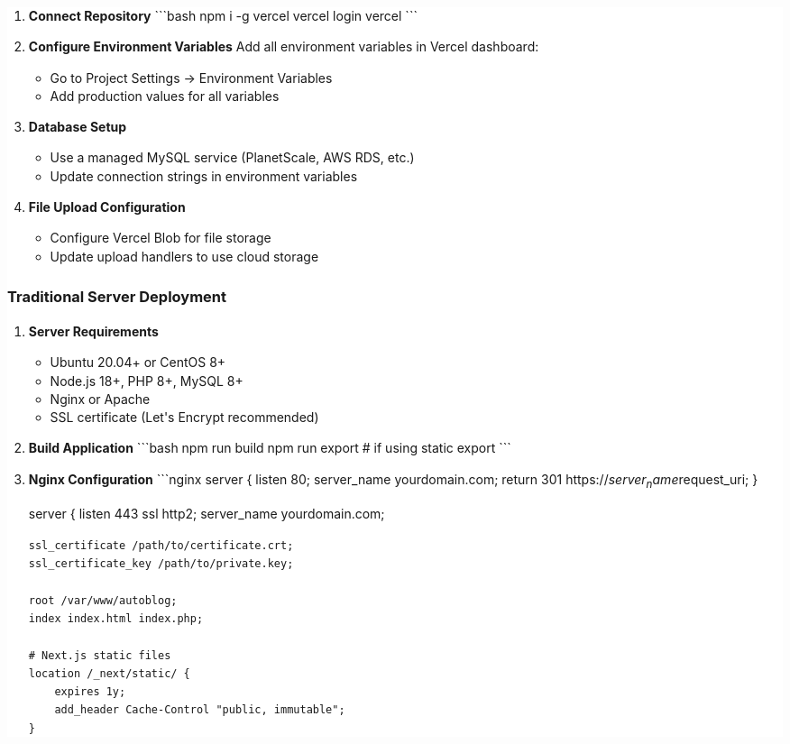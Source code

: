 1. **Connect Repository**
   \`\`\`bash
   npm i -g vercel
   vercel login
   vercel
   \`\`\`

2. **Configure Environment Variables**
   Add all environment variables in Vercel dashboard:
   - Go to Project Settings → Environment Variables
   - Add production values for all variables

3. **Database Setup**
   - Use a managed MySQL service (PlanetScale, AWS RDS, etc.)
   - Update connection strings in environment variables

4. **File Upload Configuration**
   - Configure Vercel Blob for file storage
   - Update upload handlers to use cloud storage

### Traditional Server Deployment

1. **Server Requirements**
   - Ubuntu 20.04+ or CentOS 8+
   - Node.js 18+, PHP 8+, MySQL 8+
   - Nginx or Apache
   - SSL certificate (Let's Encrypt recommended)

2. **Build Application**
   \`\`\`bash
   npm run build
   npm run export # if using static export
   \`\`\`

3. **Nginx Configuration**
   \`\`\`nginx
   server {
       listen 80;
       server_name yourdomain.com;
       return 301 https://$server_name$request_uri;
   }

   server {
       listen 443 ssl http2;
       server_name yourdomain.com;
       
       ssl_certificate /path/to/certificate.crt;
       ssl_certificate_key /path/to/private.key;
       
       root /var/www/autoblog;
       index index.html index.php;
       
       # Next.js static files
       location /_next/static/ {
           expires 1y;
           add_header Cache-Control "public, immutable";
       }
       